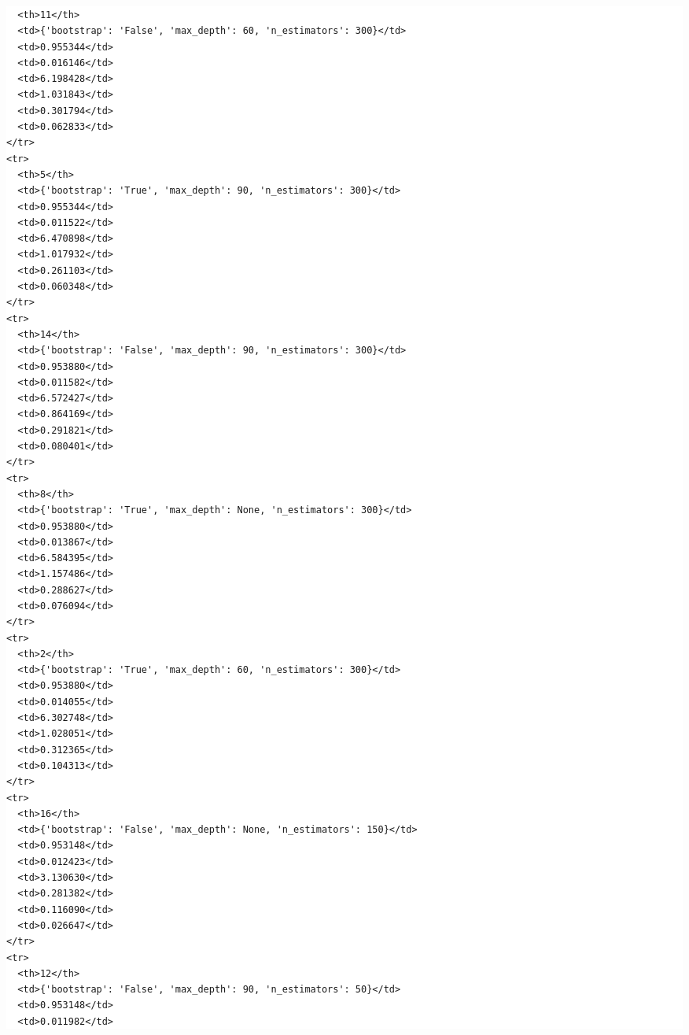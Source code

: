       <th>11</th>
      <td>{'bootstrap': 'False', 'max_depth': 60, 'n_estimators': 300}</td>
      <td>0.955344</td>
      <td>0.016146</td>
      <td>6.198428</td>
      <td>1.031843</td>
      <td>0.301794</td>
      <td>0.062833</td>
    </tr>
    <tr>
      <th>5</th>
      <td>{'bootstrap': 'True', 'max_depth': 90, 'n_estimators': 300}</td>
      <td>0.955344</td>
      <td>0.011522</td>
      <td>6.470898</td>
      <td>1.017932</td>
      <td>0.261103</td>
      <td>0.060348</td>
    </tr>
    <tr>
      <th>14</th>
      <td>{'bootstrap': 'False', 'max_depth': 90, 'n_estimators': 300}</td>
      <td>0.953880</td>
      <td>0.011582</td>
      <td>6.572427</td>
      <td>0.864169</td>
      <td>0.291821</td>
      <td>0.080401</td>
    </tr>
    <tr>
      <th>8</th>
      <td>{'bootstrap': 'True', 'max_depth': None, 'n_estimators': 300}</td>
      <td>0.953880</td>
      <td>0.013867</td>
      <td>6.584395</td>
      <td>1.157486</td>
      <td>0.288627</td>
      <td>0.076094</td>
    </tr>
    <tr>
      <th>2</th>
      <td>{'bootstrap': 'True', 'max_depth': 60, 'n_estimators': 300}</td>
      <td>0.953880</td>
      <td>0.014055</td>
      <td>6.302748</td>
      <td>1.028051</td>
      <td>0.312365</td>
      <td>0.104313</td>
    </tr>
    <tr>
      <th>16</th>
      <td>{'bootstrap': 'False', 'max_depth': None, 'n_estimators': 150}</td>
      <td>0.953148</td>
      <td>0.012423</td>
      <td>3.130630</td>
      <td>0.281382</td>
      <td>0.116090</td>
      <td>0.026647</td>
    </tr>
    <tr>
      <th>12</th>
      <td>{'bootstrap': 'False', 'max_depth': 90, 'n_estimators': 50}</td>
      <td>0.953148</td>
      <td>0.011982</td>